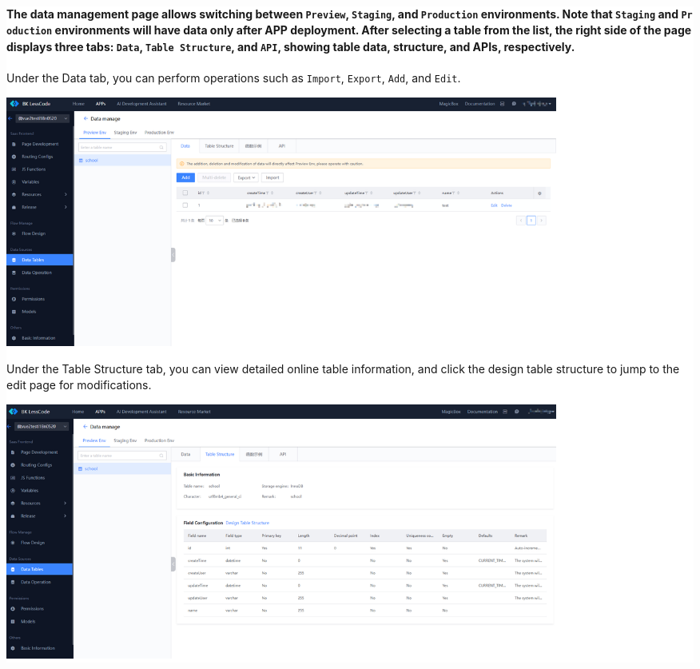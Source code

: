 #### The data management page allows switching between `Preview`, `Staging`, and `Production` environments. Note that `Staging` and `Production` environments will have data only after APP deployment. After selecting a table from the list, the right side of the page displays three tabs: `Data`, `Table Structure`, and `API`, showing table data, structure, and APIs, respectively.

Under the Data tab, you can perform operations such as `Import`, `Export`, `Add`, and `Edit`.

<img src="../../../../images/help/en/data-manage-06.png" alt="grid" width="80%" class="help-img">

Under the Table Structure tab, you can view detailed online table information, and click the design table structure to jump to the edit page for modifications.

<img src="../../../../images/help/en/data-manage-07.png" alt="grid" width="80%" class="help-img">
